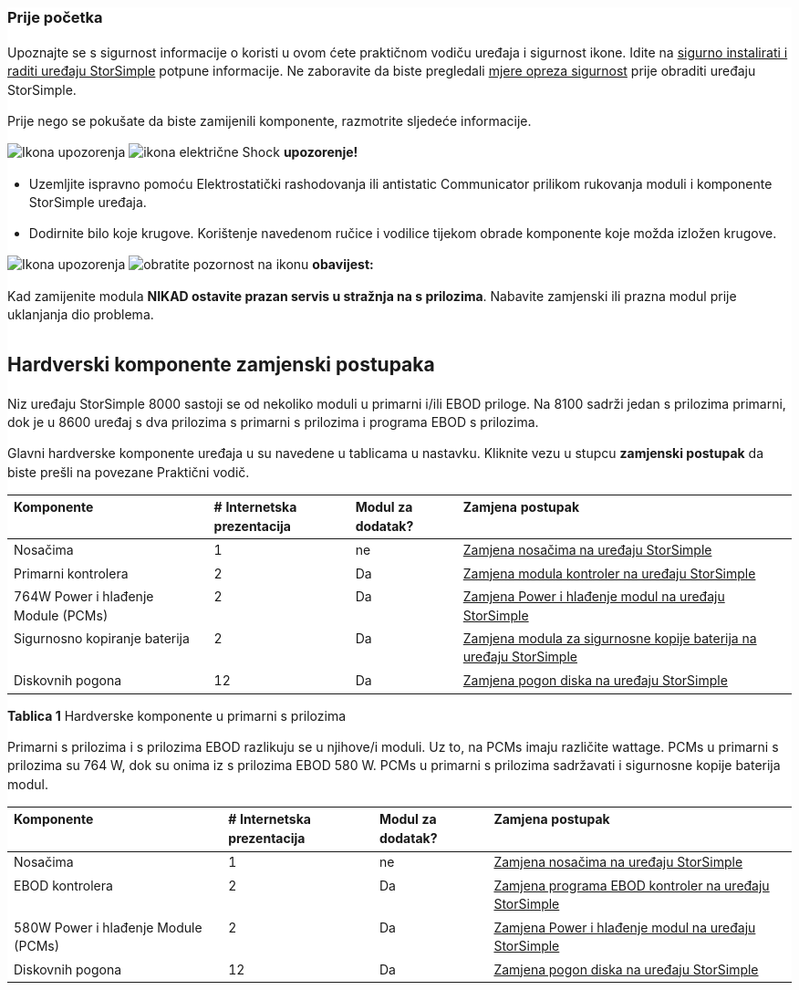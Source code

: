 ### <a name="before-you-begin"></a>Prije početka

Upoznajte se s sigurnost informacije o koristi u ovom ćete praktičnom vodiču uređaja i sigurnost ikone. Idite na [sigurno instalirati i raditi uređaju StorSimple](storsimple-safety.md) potpune informacije. Ne zaboravite da biste pregledali [mjere opreza sigurnost](storsimple-safety.md#handling-precautions) prije obraditi uređaju StorSimple. 

Prije nego se pokušate da biste zamijenili komponente, razmotrite sljedeće informacije.

![Ikona upozorenja](./media/storsimple-hardware-component-replacement/Warning.png) ![ikona električne Shock](./media/storsimple-hardware-component-replacement/Electric.png) **upozorenje!** 

- Uzemljite ispravno pomoću Elektrostatički rashodovanja ili antistatic Communicator prilikom rukovanja moduli i komponente StorSimple uređaja.

- Dodirnite bilo koje krugove. Korištenje navedenom ručice i vodilice tijekom obrade komponente koje možda izložen krugove.

![Ikona upozorenja](./media/storsimple-hardware-component-replacement/Warning.png) ![obratite pozornost na ikonu](./media/storsimple-hardware-component-replacement/NoticeIcon.png) **obavijest:**

Kad zamijenite modula **NIKAD ostavite prazan servis u stražnja na s prilozima**. Nabavite zamjenski ili prazna modul prije uklanjanja dio problema.

## <a name="hardware-component-replacement-procedures"></a>Hardverski komponente zamjenski postupaka

Niz uređaju StorSimple 8000 sastoji se od nekoliko moduli u primarni i/ili EBOD priloge. Na 8100 sadrži jedan s prilozima primarni, dok je u 8600 uređaj s dva prilozima s primarni s prilozima i programa EBOD s prilozima.

Glavni hardverske komponente uređaja u su navedene u tablicama u nastavku. Kliknite vezu u stupcu **zamjenski postupak** da biste prešli na povezane Praktični vodič.

|Komponente|# Internetska prezentacija|Modul za dodatak?|Zamjena postupak
|:---------|:--------|:--------------|:---------------------|
| Nosačima|1|ne|[Zamjena nosačima na uređaju StorSimple](storsimple-chassis-replacement.md) |
|Primarni kontrolera|2|Da| [Zamjena modula kontroler na uređaju StorSimple](storsimple-controller-replacement.md) |
|764W Power i hlađenje Module (PCMs)|2|Da| [Zamjena Power i hlađenje modul na uređaju StorSimple](storsimple-power-cooling-module-replacement.md) |
|Sigurnosno kopiranje baterija|2|Da| [Zamjena modula za sigurnosne kopije baterija na uređaju StorSimple](storsimple-battery-replacement.md) |
|Diskovnih pogona|12|Da| [Zamjena pogon diska na uređaju StorSimple](storsimple-disk-drive-replacement.md) |

**Tablica 1** Hardverske komponente u primarni s prilozima

Primarni s prilozima i s prilozima EBOD razlikuju se u njihove/i moduli. Uz to, na PCMs imaju različite wattage. PCMs u primarni s prilozima su 764 W, dok su onima iz s prilozima EBOD 580 W. PCMs u primarni s prilozima sadržavati i sigurnosne kopije baterija modul.

|Komponente|# Internetska prezentacija|Modul za dodatak?| Zamjena postupak
|:---------|:--------|:--------------|:---------------------|
|Nosačima|1|ne| [Zamjena nosačima na uređaju StorSimple](storsimple-chassis-replacement.md) |
|EBOD kontrolera|2|Da| [Zamjena programa EBOD kontroler na uređaju StorSimple](storsimple-ebod-controller-replacement.md) |
|580W Power i hlađenje Module (PCMs)|2|Da| [Zamjena Power i hlađenje modul na uređaju StorSimple](storsimple-power-cooling-module-replacement.md) |
|Diskovnih pogona|12|Da| [Zamjena pogon diska na uređaju StorSimple](storsimple-disk-drive-replacement.md) |
